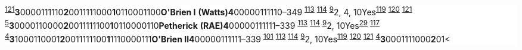 <sup><a href="https://en.wikipedia.org/wiki/#fn:121">121</a></sup></td></tr><tr><td><b>3</b></td><td><span>0</span></td><td><span>0</span></td><td><span>0</span></td><td><span>0</span></td><td><span>1</span></td><td><span>1</span></td><td><span>1</span></td><td><span>1</span></td><td><span>1</span></td><td><span>0</span></td></tr><tr><td><b>2</b></td><td><span>0</span></td><td><span>0</span></td><td><span>1</span></td><td><span>1</span></td><td><span>1</span></td><td><span>1</span></td><td><span>1</span></td><td><span>0</span></td><td><span>0</span></td><td><span>0</span></td></tr><tr><td><b>1</b></td><td><span>0</span></td><td><span>1</span></td><td><span>1</span></td><td><span>0</span></td><td><span>0</span></td><td><span>0</span></td><td><span>1</span></td><td><span>1</span></td><td><span>0</span></td><td><span>0</span></td></tr><tr><td colspan="18"></td></tr><tr><td rowspan="4"><b>O'Brien I</b> <b>(Watts)</b></td><td><b>4</b></td><td><span>0</span></td><td><span>0</span></td><td><span>0</span></td><td><span>0</span></td><td><span>0</span></td><td><span>1</span></td><td><span>1</span></td><td><span>1</span></td><td><span>1</span></td><td><span>1</span></td><td rowspan="4">0–3</td><td rowspan="4">4</td><td rowspan="4">9 <sup><a href="https://en.wikipedia.org/wiki/#fn:113">113</a></sup> <sup><a href="https://en.wikipedia.org/wiki/#fn:114">114</a></sup> <sup><a href="https://en.wikipedia.org/wiki/#fn:9">9</a></sup></td><td rowspan="4">2, 4, 10</td><td rowspan="4">Yes</td><td rowspan="4"><sup><a href="https://en.wikipedia.org/wiki/#fn:119">119</a></sup> <sup><a href="https://en.wikipedia.org/wiki/#fn:120">120</a></sup> <sup><a href="https://en.wikipedia.org/wiki/#fn:121">121</a></sup> <sup><a href="https://en.wikipedia.org/wiki/#fn:5">5</a></sup></td></tr><tr><td><b>3</b></td><td><span>0</span></td><td><span>0</span></td><td><span>0</span></td><td><span>0</span></td><td><span>1</span></td><td><span>1</span></td><td><span>0</span></td><td><span>0</span></td><td><span>0</span></td><td><span>0</span></td></tr><tr><td><b>2</b></td><td><span>0</span></td><td><span>0</span></td><td><span>1</span></td><td><span>1</span></td><td><span>1</span></td><td><span>1</span></td><td><span>1</span></td><td><span>1</span></td><td><span>0</span></td><td><span>0</span></td></tr><tr><td><b>1</b></td><td><span>0</span></td><td><span>1</span></td><td><span>1</span></td><td><span>0</span></td><td><span>0</span></td><td><span>0</span></td><td><span>0</span></td><td><span>1</span></td><td><span>1</span></td><td><span>0</span></td></tr><tr><td colspan="18"></td></tr><tr><td rowspan="4"><b>Petherick</b> <b>(RAE)</b></td><td><b>4</b></td><td><span>0</span></td><td><span>0</span></td><td><span>0</span></td><td><span>0</span></td><td><span>0</span></td><td><span>1</span></td><td><span>1</span></td><td><span>1</span></td><td><span>1</span></td><td><span>1</span></td><td rowspan="4">1–3</td><td rowspan="4">3</td><td rowspan="4">9 <sup><a href="https://en.wikipedia.org/wiki/#fn:113">113</a></sup> <sup><a href="https://en.wikipedia.org/wiki/#fn:114">114</a></sup> <sup><a href="https://en.wikipedia.org/wiki/#fn:9">9</a></sup></td><td rowspan="4">2, 10</td><td rowspan="4">Yes</td><td rowspan="4"><sup><a href="https://en.wikipedia.org/wiki/#fn:29">29</a></sup> <sup><a href="https://en.wikipedia.org/wiki/#fn:117">117</a></sup> <sup><a href="https://en.wikipedia.org/wiki/#fn:4">4</a></sup></td></tr><tr><td><b>3</b></td><td><span>1</span></td><td><span>0</span></td><td><span>0</span></td><td><span>0</span></td><td><span>1</span></td><td><span>1</span></td><td><span>0</span></td><td><span>0</span></td><td><span>0</span></td><td><span>1</span></td></tr><tr><td><b>2</b></td><td><span>0</span></td><td><span>0</span></td><td><span>1</span></td><td><span>1</span></td><td><span>1</span></td><td><span>1</span></td><td><span>1</span></td><td><span>1</span></td><td><span>0</span></td><td><span>0</span></td></tr><tr><td><b>1</b></td><td><span>1</span></td><td><span>1</span></td><td><span>1</span></td><td><span>0</span></td><td><span>0</span></td><td><span>0</span></td><td><span>0</span></td><td><span>1</span></td><td><span>1</span></td><td><span>1</span></td></tr><tr><td colspan="18"></td></tr><tr><td rowspan="4"><b>O'Brien II</b></td><td><b>4</b></td><td><span>0</span></td><td><span>0</span></td><td><span>0</span></td><td><span>0</span></td><td><span>0</span></td><td><span>1</span></td><td><span>1</span></td><td><span>1</span></td><td><span>1</span></td><td><span>1</span></td><td rowspan="4">1–3</td><td rowspan="4">3</td><td rowspan="4">9 <sup><a href="https://en.wikipedia.org/wiki/#fn:101">101</a></sup> <sup><a href="https://en.wikipedia.org/wiki/#fn:113">113</a></sup> <sup><a href="https://en.wikipedia.org/wiki/#fn:114">114</a></sup> <sup><a href="https://en.wikipedia.org/wiki/#fn:9">9</a></sup></td><td rowspan="4">2, 10</td><td rowspan="4">Yes</td><td rowspan="4"><sup><a href="https://en.wikipedia.org/wiki/#fn:119">119</a></sup> <sup><a href="https://en.wikipedia.org/wiki/#fn:120">120</a></sup> <sup><a href="https://en.wikipedia.org/wiki/#fn:121">121</a></sup> <sup><a href="https://en.wikipedia.org/wiki/#fn:4">4</a></sup></td></tr><tr><td><b>3</b></td><td><span>0</span></td><td><span>0</span></td><td><span>0</span></td><td><span>1</span></td><td><span>1</span></td><td><span>1</span></td><td><span>1</span></td><td><span>0</span></td><td><span>0</span></td><td><span>0</span></td></tr><tr><td><b>2</b></td><td><span>0</span></td><td><span>1</span></td><td><